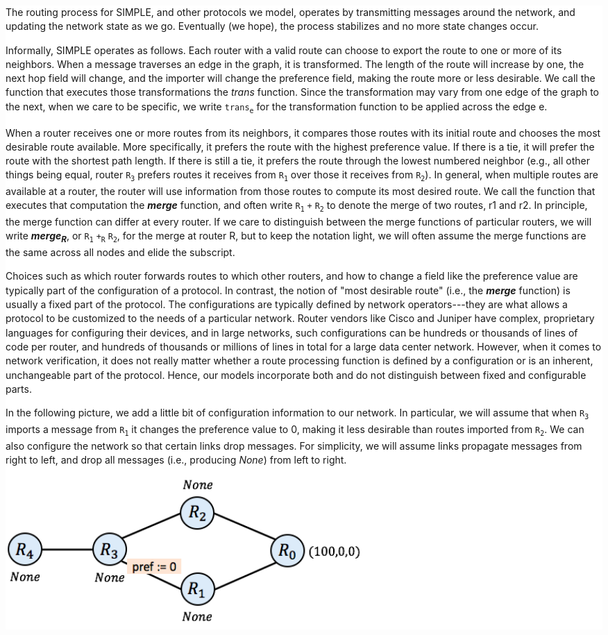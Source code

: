  
The routing process for SIMPLE, and other protocols we model, operates by transmitting messages around the network, and updating the network state as we go.  Eventually (we hope), the process stabilizes and no more state changes occur. 

Informally, SIMPLE operates as follows.  Each router with a valid route can choose to export the route to one or more of its neighbors.  When a message traverses an edge in the graph, it is transformed. The length of the route will increase by one, the next hop field will change, and the importer will change the preference field, making the route more or less desirable.   We call the function that executes those transformations the *trans* function.  Since the transformation may vary from one edge of the graph to the next, when we care to be specific, we write $\mathbf{\mathtt{trans}}_{\mathtt{e}}$ for the transformation function to be applied across the edge e.

When a router receives one or more routes from its neighbors, it compares those routes with its initial route and chooses the most desirable route available.  More specifically, it prefers the route with the highest preference value.  If there is a tie, it will prefer the route with the shortest path length.  If there is still a tie, it prefers the route through the lowest numbered neighbor (e.g., all other things being equal, router $\mathtt{R_3}$ prefers routes it receives from $\mathtt{R_1}$ over those it receives from $\mathtt{R_2}$).  In general, when multiple routes are available at a router, the router will use information from those routes to compute its most desired route.  We call the function that executes that computation the _**merge**_ function, and often write $\mathtt{R_1~+~R_2}$ to denote the merge of two routes, r1 and r2.  In principle, the merge function can differ at every router.  If we care to distinguish between the merge functions of particular routers, we will write _**merge$_R$**_, or $\mathtt{R_1}~\mathtt{+_R}~\mathtt{R_2}$, for the merge at router R, but to keep the notation light, we will often assume the merge functions are the same across all nodes and elide the subscript.

Choices such as which router forwards routes to which other routers, and how to change a field like the preference value are typically part of the configuration of a protocol.  In contrast, the notion of "most desirable route" (i.e., the _**merge**_ function) is usually a fixed part of the protocol.  The configurations are typically defined by network operators---they are what allows a protocol to be customized to the needs of a particular network.  Router vendors like Cisco and Juniper have complex, proprietary languages for configuring their devices, and in large networks, such configurations can be hundreds or thousands of lines of code per router, and hundreds of thousands or millions of lines in total for a large data center network.  However, when it comes to network verification, it does not really matter whether a route processing function is defined by a configuration or is an inherent, unchangeable part of the protocol.  Hence, our models incorporate both and do not distinguish between fixed and configurable parts.

In the following picture, we add a little bit of configuration information to our network.  In particular, we will assume that when $\mathtt{R_3}$ imports a message from $\mathtt{R_1}$ it changes the preference value to 0, making it less desirable than routes imported from $\mathtt{R_2}$. We can also configure the network so that certain links drop messages.  For simplicity, we will assume links propagate messages from right to left, and drop all messages (i.e., producing _None_) from left to right.

<img src="/assets/images/models/initial.png" alt="Initial State" width="523" height="215"/>
